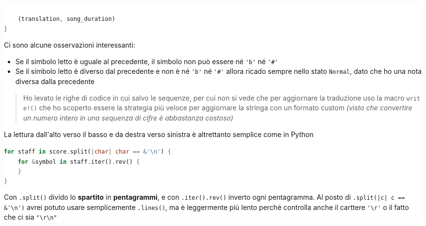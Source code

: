 ```rust

    (translation, song_duration)
}
```

Ci sono alcune osservazioni interessanti:
- Se il simbolo letto è uguale al precedente, il simbolo non può essere né `'b'` né `'#'`
- Se il simbolo letto è diverso dal precedente e non è né `'b'` né `'#'` allora ricado sempre nello stato `Normal`, dato che ho una nota diversa dalla precedente

> Ho levato le righe di codice in cui salvo le sequenze, per cui non si vede che per aggiornare la traduzione uso la macro `write!()` che ho scoperto essere la strategia più veloce per aggiornare la stringa con un formato custom _(visto che convertire un numero intero in una sequenza di cifre è abbastanza costoso)_

La lettura dall'alto verso il basso e da destra verso sinistra è altrettanto semplice come in Python

```rust
for staff in score.split(|char| char == &'\n') {
	for &symbol in staff.iter().rev() {
	}
}
```

Con `.split()` divido lo **spartito** in **pentagrammi**, e con `.iter().rev()` inverto ogni pentagramma. Al posto di `.split(|c| c == &'\n')` avrei potuto usare semplicemente `.lines()`, ma è leggermente più lento perché controlla anche il carttere `'\r'` o il fatto che ci sia `"\r\n"` 
